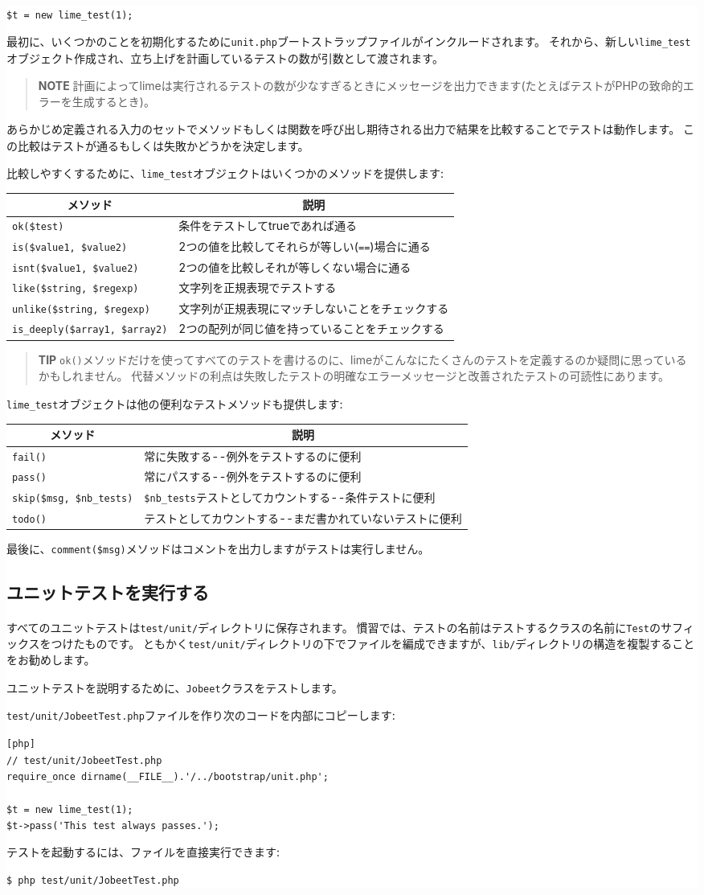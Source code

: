     $t = new lime_test(1);

最初に、いくつかのことを初期化するために`unit.php`ブートストラップファイルがインクルードされます。
それから、新しい`lime_test`オブジェクト作成され、立ち上げを計画しているテストの数が引数として渡されます。

>**NOTE**
>計画によってlimeは実行されるテストの数が少なすぎるときにメッセージを出力できます(たとえばテストがPHPの致命的エラーを生成するとき)。

あらかじめ定義される入力のセットでメソッドもしくは関数を呼び出し期待される出力で結果を比較することでテストは動作します。
この比較はテストが通るもしくは失敗かどうかを決定します。

比較しやすくするために、`lime_test`オブジェクトはいくつかのメソッドを提供します:

 メソッド                      | 説明
 ----------------------------- | --------------------------------------------
 `ok($test)`                   | 条件をテストしてtrueであれば通る
 `is($value1, $value2)`        | 2つの値を比較してそれらが等しい(`==`)場合に通る
 `isnt($value1, $value2)`      | 2つの値を比較しそれが等しくない場合に通る
 `like($string, $regexp)`      | 文字列を正規表現でテストする
 `unlike($string, $regexp)`    | 文字列が正規表現にマッチしないことをチェックする
 `is_deeply($array1, $array2)` | 2つの配列が同じ値を持っていることをチェックする

>**TIP**
>`ok()`メソッドだけを使ってすべてのテストを書けるのに、limeがこんなにたくさんのテストを定義するのか疑問に思っているかもしれません。
>代替メソッドの利点は失敗したテストの明確なエラーメッセージと改善されたテストの可読性にあります。

`lime_test`オブジェクトは他の便利なテストメソッドも提供します:

 メソッド                | 説明
 ----------------------- | --------------------------------------------------
 `fail()`                | 常に失敗する--例外をテストするのに便利
 `pass()`                | 常にパスする--例外をテストするのに便利
 `skip($msg, $nb_tests)` | `$nb_tests`テストとしてカウントする--条件テストに便利
 `todo()`                | テストとしてカウントする--まだ書かれていないテストに便利

最後に、`comment($msg)`メソッドはコメントを出力しますがテストは実行しません。

ユニットテストを実行する
-----------------------

すべてのユニットテストは`test/unit/`ディレクトリに保存されます。
慣習では、テストの名前はテストするクラスの名前に`Test`のサフィックスをつけたものです。
ともかく`test/unit/`ディレクトリの下でファイルを編成できますが、`lib/`ディレクトリの構造を複製することをお勧めします。

ユニットテストを説明するために、`Jobeet`クラスをテストします。

`test/unit/JobeetTest.php`ファイルを作り次のコードを内部にコピーします:

    [php]
    // test/unit/JobeetTest.php
    require_once dirname(__FILE__).'/../bootstrap/unit.php';

    $t = new lime_test(1);
    $t->pass('This test always passes.');

テストを起動するには、ファイルを直接実行できます:

    $ php test/unit/JobeetTest.php
